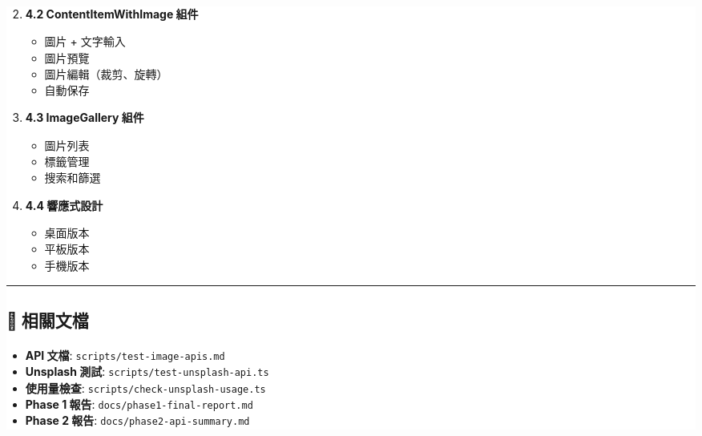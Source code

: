 2. **4.2 ContentItemWithImage 組件**
   - 圖片 + 文字輸入
   - 圖片預覽
   - 圖片編輯（裁剪、旋轉）
   - 自動保存

3. **4.3 ImageGallery 組件**
   - 圖片列表
   - 標籤管理
   - 搜索和篩選

4. **4.4 響應式設計**
   - 桌面版本
   - 平板版本
   - 手機版本

---

## 📖 相關文檔

- **API 文檔**: `scripts/test-image-apis.md`
- **Unsplash 測試**: `scripts/test-unsplash-api.ts`
- **使用量檢查**: `scripts/check-unsplash-usage.ts`
- **Phase 1 報告**: `docs/phase1-final-report.md`
- **Phase 2 報告**: `docs/phase2-api-summary.md`

